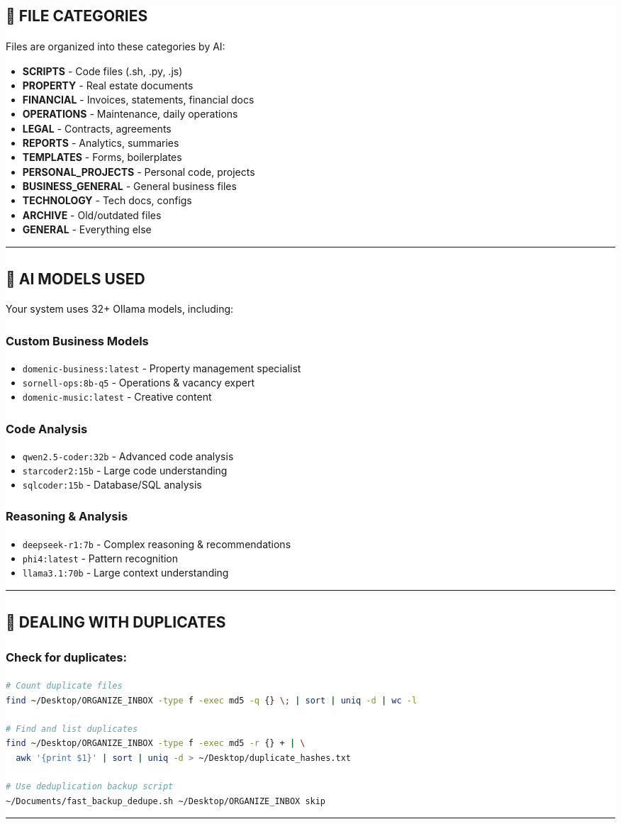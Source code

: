 
## 📂 FILE CATEGORIES

Files are organized into these categories by AI:

- **SCRIPTS** - Code files (.sh, .py, .js)
- **PROPERTY** - Real estate documents
- **FINANCIAL** - Invoices, statements, financial docs
- **OPERATIONS** - Maintenance, daily operations
- **LEGAL** - Contracts, agreements
- **REPORTS** - Analytics, summaries
- **TEMPLATES** - Forms, boilerplates
- **PERSONAL_PROJECTS** - Personal code, projects
- **BUSINESS_GENERAL** - General business files
- **TECHNOLOGY** - Tech docs, configs
- **ARCHIVE** - Old/outdated files
- **GENERAL** - Everything else

---

## 🤖 AI MODELS USED

Your system uses 32+ Ollama models, including:

### Custom Business Models
- `domenic-business:latest` - Property management specialist
- `sornell-ops:8b-q5` - Operations & vacancy expert
- `domenic-music:latest` - Creative content

### Code Analysis
- `qwen2.5-coder:32b` - Advanced code analysis
- `starcoder2:15b` - Large code understanding
- `sqlcoder:15b` - Database/SQL analysis

### Reasoning & Analysis
- `deepseek-r1:7b` - Complex reasoning & recommendations
- `phi4:latest` - Pattern recognition
- `llama3.1:70b` - Large context understanding

---

## 💾 DEALING WITH DUPLICATES

### Check for duplicates:
```bash
# Count duplicate files
find ~/Desktop/ORGANIZE_INBOX -type f -exec md5 -q {} \; | sort | uniq -d | wc -l

# Find and list duplicates
find ~/Desktop/ORGANIZE_INBOX -type f -exec md5 -r {} + | \
  awk '{print $1}' | sort | uniq -d > ~/Desktop/duplicate_hashes.txt

# Use deduplication backup script
~/Documents/fast_backup_dedupe.sh ~/Desktop/ORGANIZE_INBOX skip
```

---